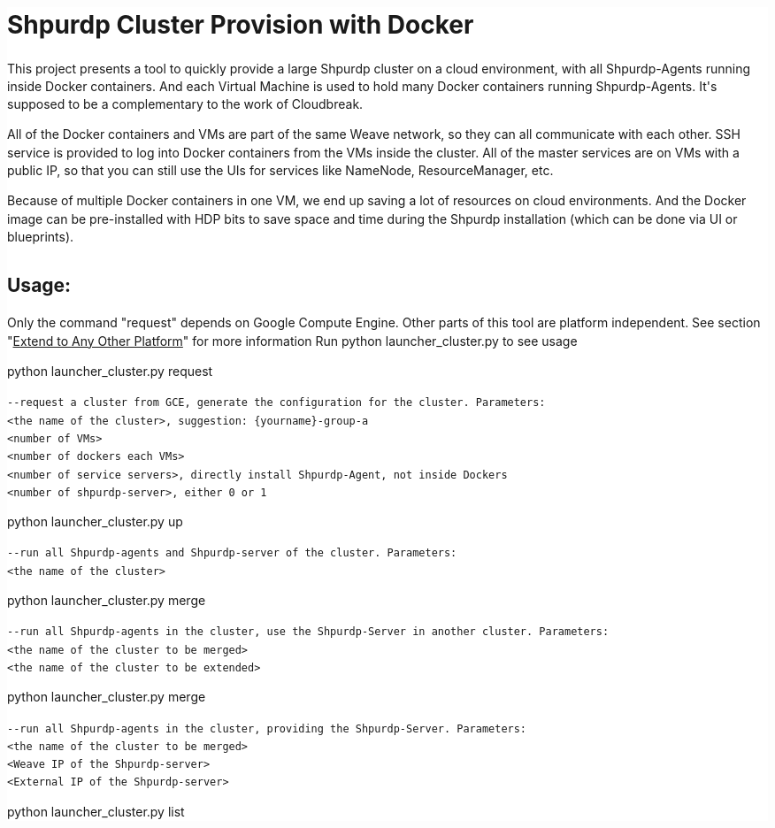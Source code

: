 

Shpurdp Cluster Provision with Docker
============
This project presents a tool to quickly provide a large Shpurdp cluster on a cloud environment, 
with all Shpurdp-Agents running inside Docker containers. 
And each Virtual Machine is used to hold many Docker containers running Shpurdp-Agents.
It's supposed to be a complementary to the work of Cloudbreak.

All of the Docker containers and VMs are part of the same Weave network, 
so they can all communicate with each other. SSH service is provided to log into Docker containers from the
VMs inside the cluster.
All of the master services are on VMs with a public IP, 
so that you can still use the UIs for services like NameNode, ResourceManager, etc.

Because of multiple Docker containers in one VM, we end up saving a lot of resources on cloud environments. 
And the Docker image can be pre-installed with HDP bits to save space and time during the Shpurdp installation 
(which can be done via UI or blueprints).

## Usage:
Only the command "request" depends on Google Compute Engine. Other parts of this tool are platform independent.
See section "[Extend to Any Other Platform](#extend)" for more information
Run python launcher_cluster.py to see usage

python launcher_cluster.py request

    --request a cluster from GCE, generate the configuration for the cluster. Parameters:
	<the name of the cluster>, suggestion: {yourname}-group-a
	<number of VMs>
	<number of dockers each VMs>
	<number of service servers>, directly install Shpurdp-Agent, not inside Dockers
	<number of shpurdp-server>, either 0 or 1
		
python launcher_cluster.py up
        
    --run all Shpurdp-agents and Shpurdp-server of the cluster. Parameters:
	<the name of the cluster>

python launcher_cluster.py merge    

    --run all Shpurdp-agents in the cluster, use the Shpurdp-Server in another cluster. Parameters:
	<the name of the cluster to be merged>
	<the name of the cluster to be extended>

python launcher_cluster.py merge

    --run all Shpurdp-agents in the cluster, providing the Shpurdp-Server. Parameters:
    <the name of the cluster to be merged>
    <Weave IP of the Shpurdp-server>
    <External IP of the Shpurdp-server>

python launcher_cluster.py list
        